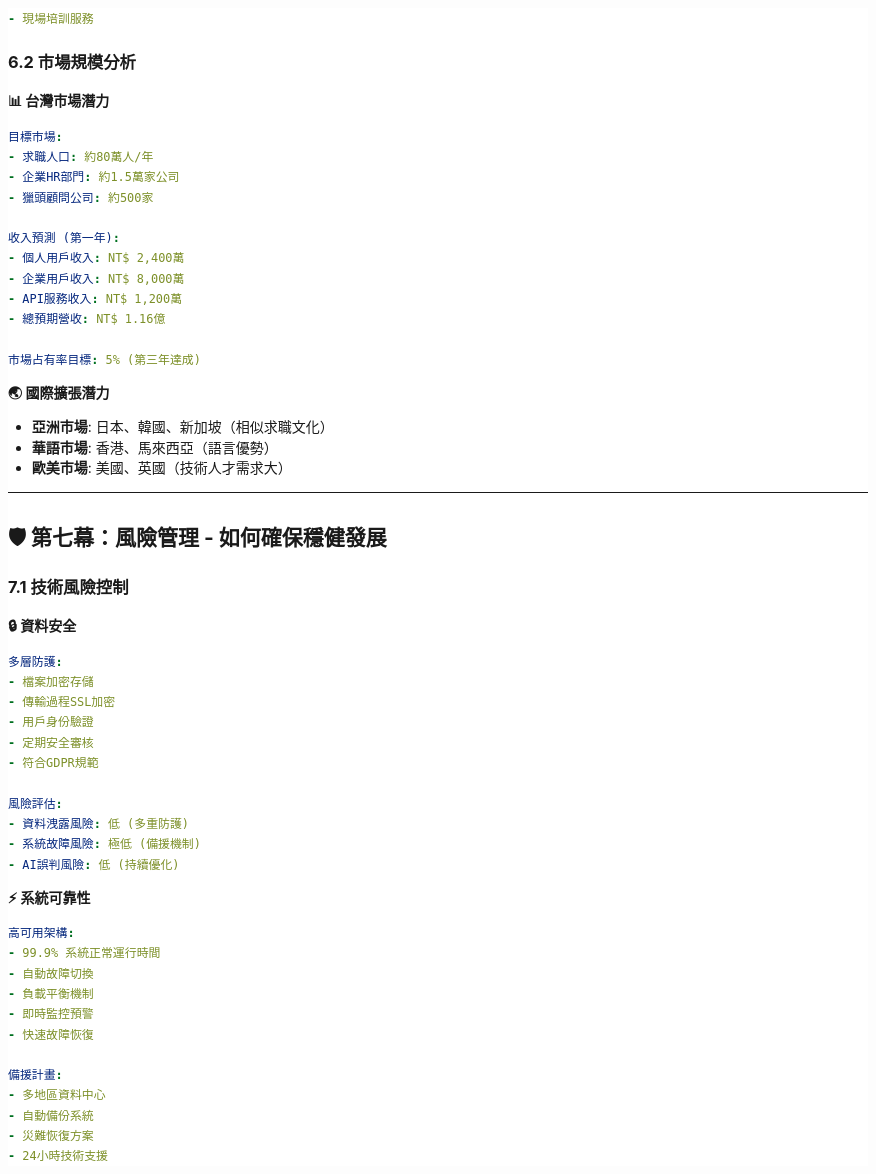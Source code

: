 ```yaml
- 現場培訓服務
```

### 6.2 市場規模分析

**📊 台灣市場潛力**
```yaml
目標市場:
- 求職人口: 約80萬人/年
- 企業HR部門: 約1.5萬家公司
- 獵頭顧問公司: 約500家

收入預測 (第一年):
- 個人用戶收入: NT$ 2,400萬
- 企業用戶收入: NT$ 8,000萬  
- API服務收入: NT$ 1,200萬
- 總預期營收: NT$ 1.16億

市場占有率目標: 5% (第三年達成)
```

**🌏 國際擴張潛力**
- **亞洲市場**: 日本、韓國、新加坡（相似求職文化）
- **華語市場**: 香港、馬來西亞（語言優勢）
- **歐美市場**: 美國、英國（技術人才需求大）

---

## 🛡️ 第七幕：風險管理 - 如何確保穩健發展

### 7.1 技術風險控制

**🔒 資料安全**
```yaml
多層防護:
- 檔案加密存儲
- 傳輸過程SSL加密  
- 用戶身份驗證
- 定期安全審核
- 符合GDPR規範

風險評估:
- 資料洩露風險: 低 (多重防護)
- 系統故障風險: 極低 (備援機制)
- AI誤判風險: 低 (持續優化)
```

**⚡ 系統可靠性**
```yaml
高可用架構:
- 99.9% 系統正常運行時間
- 自動故障切換
- 負載平衡機制
- 即時監控預警
- 快速故障恢復

備援計畫:
- 多地區資料中心
- 自動備份系統
- 災難恢復方案
- 24小時技術支援
```

